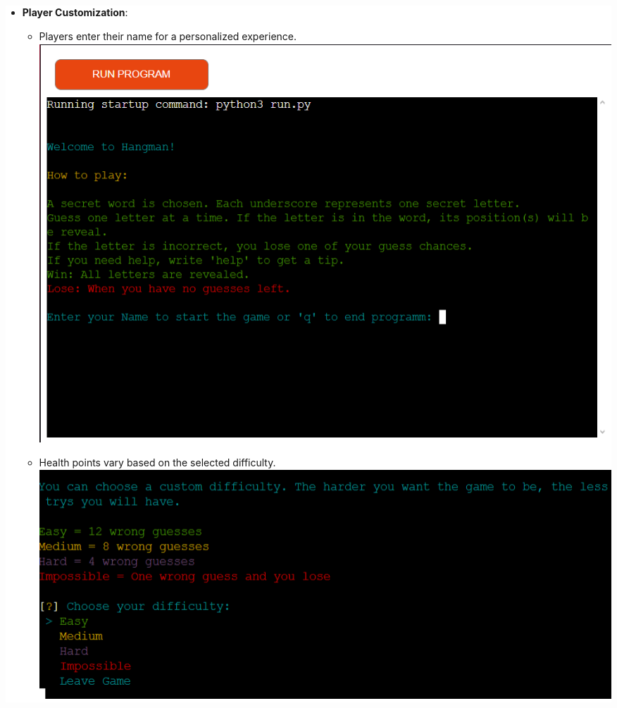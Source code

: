 - **Player Customization**:

  - Players enter their name for a personalized experience.
    ![Hangman Start view](./readme-images/start-view.png)

  - Health points vary based on the selected difficulty.
    ![Hangman difficulty selection](./readme-images/difficulty-selection.png)
